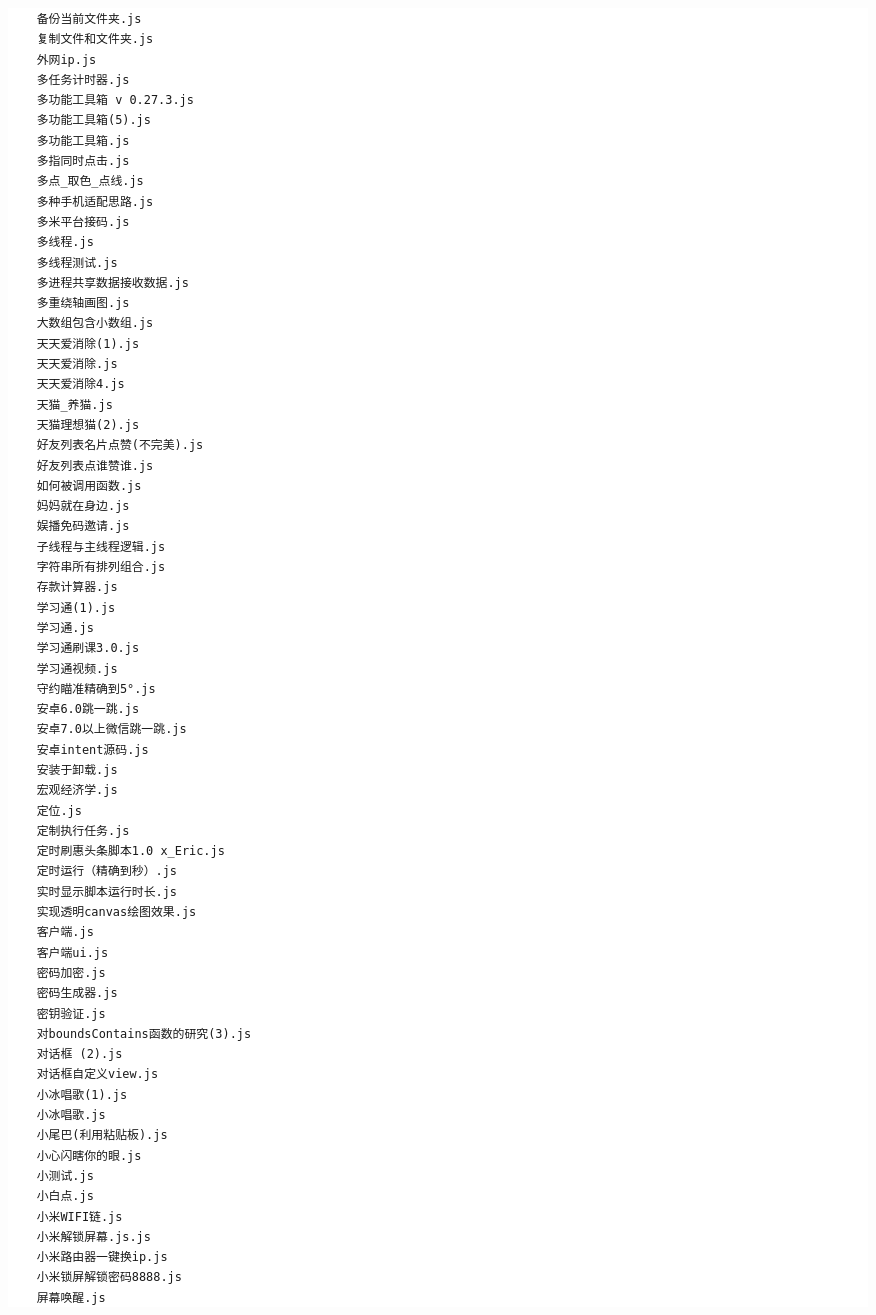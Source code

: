         备份当前文件夹.js
        复制文件和文件夹.js
        外网ip.js
        多任务计时器.js
        多功能工具箱 v 0.27.3.js
        多功能工具箱(5).js
        多功能工具箱.js
        多指同时点击.js
        多点_取色_点线.js
        多种手机适配思路.js
        多米平台接码.js
        多线程.js
        多线程测试.js
        多进程共享数据接收数据.js
        多重绕轴画图.js
        大数组包含小数组.js
        天天爱消除(1).js
        天天爱消除.js
        天天爱消除4.js
        天猫_养猫.js
        天猫理想猫(2).js
        好友列表名片点赞(不完美).js
        好友列表点谁赞谁.js
        如何被调用函数.js
        妈妈就在身边.js
        娱播免码邀请.js
        子线程与主线程逻辑.js
        字符串所有排列组合.js
        存款计算器.js
        学习通(1).js
        学习通.js
        学习通刷课3.0.js
        学习通视频.js
        守约瞄准精确到5°.js
        安卓6.0跳一跳.js
        安卓7.0以上微信跳一跳.js
        安卓intent源码.js
        安装于卸载.js
        宏观经济学.js
        定位.js
        定制执行任务.js
        定时刷惠头条脚本1.0 x_Eric.js
        定时运行（精确到秒）.js
        实时显示脚本运行时长.js
        实现透明canvas绘图效果.js
        客户端.js
        客户端ui.js
        密码加密.js
        密码生成器.js
        密钥验证.js
        对boundsContains函数的研究(3).js
        对话框 (2).js
        对话框自定义view.js
        小冰唱歌(1).js
        小冰唱歌.js
        小尾巴(利用粘贴板).js
        小心闪瞎你的眼.js
        小测试.js
        小白点.js
        小米WIFI链.js
        小米解锁屏幕.js.js
        小米路由器一键换ip.js
        小米锁屏解锁密码8888.js
        屏幕唤醒.js